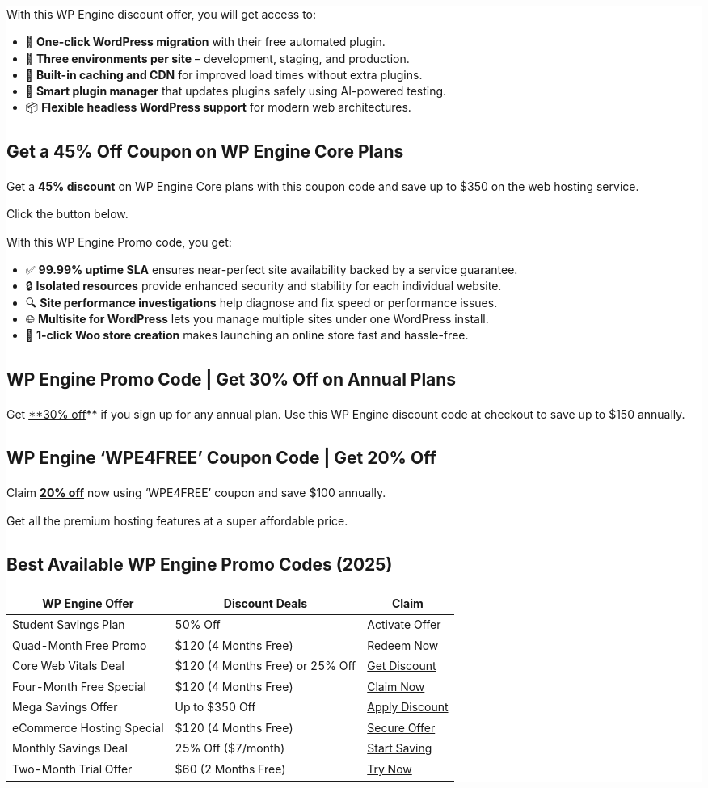 With this WP Engine discount offer, you will get access to:

- 🔄 **One-click WordPress migration** with their free automated plugin.
- 🧪 **Three environments per site** – development, staging, and production.
- 💽 **Built-in caching and CDN** for improved load times without extra plugins.
- 🧠 **Smart plugin manager** that updates plugins safely using AI-powered testing.
- 📦 **Flexible headless WordPress support** for modern web architectures.

## Get a 45% Off Coupon on WP Engine Core Plans

Get a [**45% discount**](https://www.wqwln8trk.com/6NK3674GN/TZ3X1FRR/) on WP Engine Core plans with this coupon code and save up to $350 on the web hosting service.

Click the button below.

[](https://lh7-rt.googleusercontent.com/docsz/AD_4nXfy98_BvuRPvSbBLAuNG8j6CfMOgqcH3skJQXDghC90-Y2vf76PUnAzpSXq3bDQSRjwNsJ9Wgn2cghgFtAKLC7Lr8fnTQvUhugAUoPtn62VvagLV6DGTcyD2YRioeDDDK2AWtM-Zg?key=XF-pFNGQ0x0R9Gs93fnEhwal)

With this WP Engine Promo code, you get:

- ✅ **99.99% uptime SLA** ensures near-perfect site availability backed by a service guarantee.
- 🔒 **Isolated resources** provide enhanced security and stability for each individual website.
- 🔍 **Site performance investigations** help diagnose and fix speed or performance issues.
- 🌐 **Multisite for WordPress** lets you manage multiple sites under one WordPress install.
- 🛒 **1-click Woo store creation** makes launching an online store fast and hassle-free.

## WP Engine Promo Code | Get 30% Off on Annual Plans

Get [**30% off](https://www.wqwln8trk.com/6NK3674GN/TZ3X1FRR/)** if you sign up for any annual plan. Use this WP Engine discount code at checkout to save up to $150 annually.

[](https://lh7-rt.googleusercontent.com/docsz/AD_4nXct5hmdjYaRyVIqfQBn3WKe6mZJMiETU2XmEdtV4Pjm8pMLXstgXXEHTmpE8MJUBCxTJQ8sAsmSJD73cqKPkCotBEZRe4bz8Be_-H5jhOua19dHl-5jBlfaXQ4ETzPBTuYmcoMVKw?key=XF-pFNGQ0x0R9Gs93fnEhwal)

## WP Engine ‘WPE4FREE’ Coupon Code | Get 20% Off

Claim [**20% off**](https://www.wqwln8trk.com/6NK3674GN/TZ3X1FRR/) now using ‘WPE4FREE’ coupon and save $100 annually.

Get all the premium hosting features at a super affordable price.

## Best Available WP Engine Promo Codes (2025)

| **WP Engine Offer** | **Discount Deals** | **Claim** |
| --- | --- | --- |
| Student Savings Plan | 50% Off | [Activate Offer](https://www.wqwln8trk.com/6NK3674GN/TZ3X1FRR/) |
| Quad-Month Free Promo | $120 (4 Months Free) | [Redeem Now](https://www.wqwln8trk.com/6NK3674GN/TZ3X1FRR/) |
| Core Web Vitals Deal | $120 (4 Months Free) or 25% Off | [Get Discount](https://www.wqwln8trk.com/6NK3674GN/TZ3X1FRR/) |
| Four-Month Free Special | $120 (4 Months Free) | [Claim Now](https://www.wqwln8trk.com/6NK3674GN/TZ3X1FRR/) |
| Mega Savings Offer | Up to $350 Off | [Apply Discount](https://www.wqwln8trk.com/6NK3674GN/TZ3X1FRR/) |
| eCommerce Hosting Special | $120 (4 Months Free) | [Secure Offer](https://www.wqwln8trk.com/6NK3674GN/TZ3X1FRR/) |
| Monthly Savings Deal | 25% Off ($7/month) | [Start Saving](https://www.wqwln8trk.com/6NK3674GN/TZ3X1FRR/) |
| Two-Month Trial Offer | $60 (2 Months Free) | [Try Now](https://www.wqwln8trk.com/6NK3674GN/TZ3X1FRR/) |
